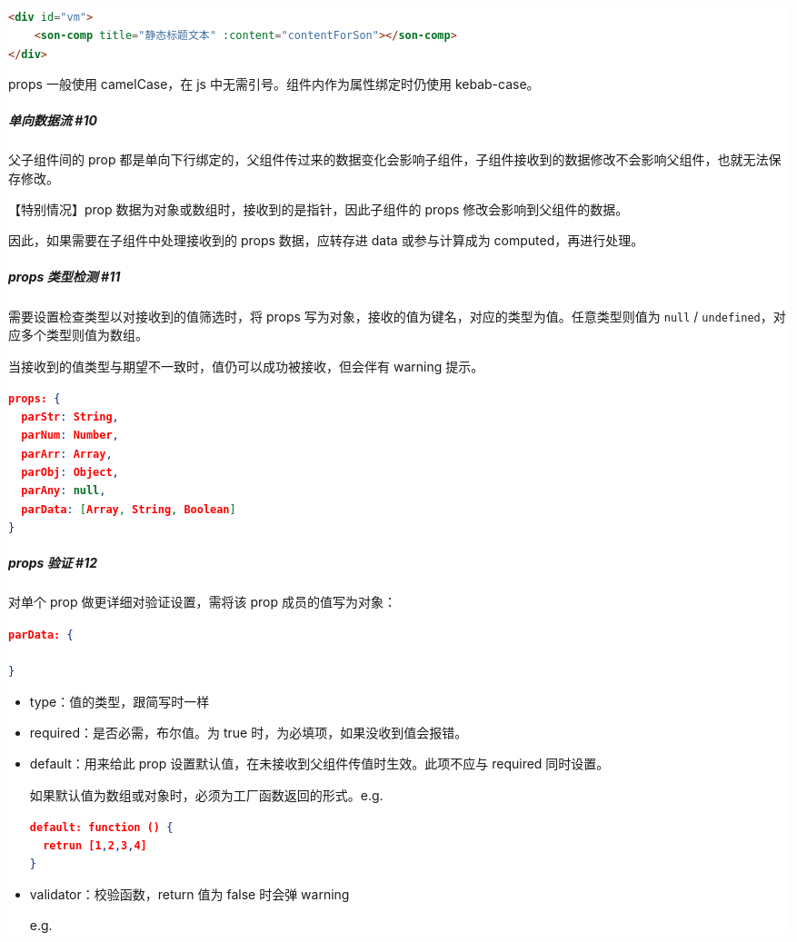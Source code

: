 ```html
<div id="vm">
    <son-comp title="静态标题文本" :content="contentForSon"></son-comp>
</div>
```

props 一般使用 camelCase，在 js 中无需引号。组件内作为属性绑定时仍使用 kebab-case。

##### 单向数据流 #10

父子组件间的 prop 都是单向下行绑定的，父组件传过来的数据变化会影响子组件，子组件接收到的数据修改不会影响父组件，也就无法保存修改。

【特别情况】prop 数据为对象或数组时，接收到的是指针，因此子组件的 props 修改会影响到父组件的数据。

因此，如果需要在子组件中处理接收到的 props 数据，应转存进 data 或参与计算成为 computed，再进行处理。

##### props 类型检测 #11

需要设置检查类型以对接收到的值筛选时，将 props 写为对象，接收的值为键名，对应的类型为值。任意类型则值为 `null` / `undefined`，对应多个类型则值为数组。

当接收到的值类型与期望不一致时，值仍可以成功被接收，但会伴有 warning 提示。

```json
props: {
  parStr: String,
  parNum: Number,
  parArr: Array,
  parObj: Object,
  parAny: null,
  parData: [Array, String, Boolean]
}
```

##### props 验证 #12

对单个 prop 做更详细对验证设置，需将该 prop 成员的值写为对象：

```json
parData: {

}
```

- type：值的类型，跟简写时一样

- required：是否必需，布尔值。为 true 时，为必填项，如果没收到值会报错。

- default：用来给此 prop 设置默认值，在未接收到父组件传值时生效。此项不应与 required 同时设置。

  如果默认值为数组或对象时，必须为工厂函数返回的形式。e.g.

  ```json
  default: function () {
    retrun [1,2,3,4]
  }
  ```

- validator：校验函数，return 值为 false 时会弹 warning

  e.g. 
